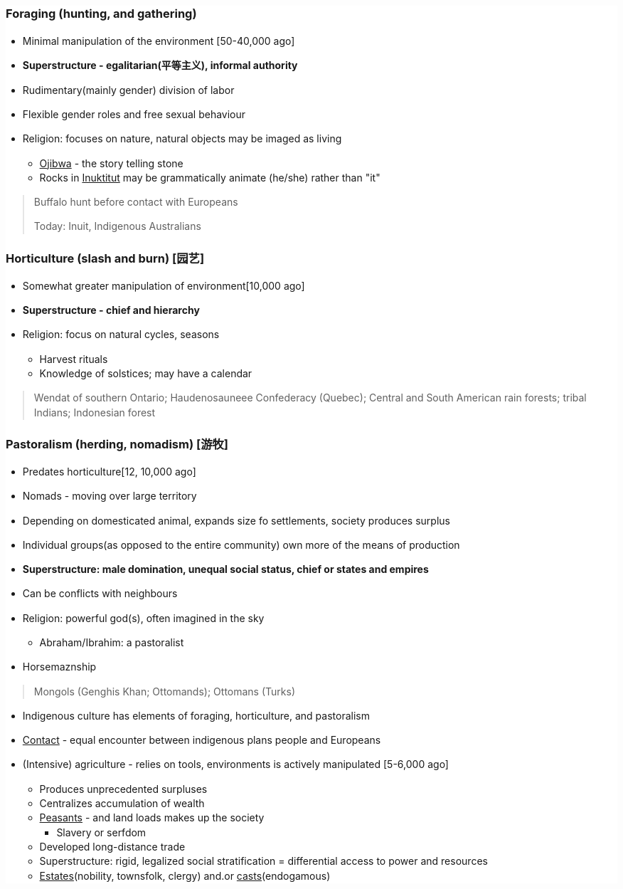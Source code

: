 ### Foraging (hunting, and gathering) 

- Minimal manipulation of the environment [50-40,000 ago]

- **Superstructure - egalitarian(平等主义), informal authority**
- Rudimentary(mainly gender) division of labor
- Flexible gender roles and free sexual behaviour
- Religion: focuses on nature, natural objects may be imaged as living
  - <u>Ojibwa</u> - the story telling stone
  - Rocks in <u>Inuktitut</u> may be grammatically animate (he/she) rather than "it"

> Buffalo hunt before contact with Europeans
>
> Today: Inuit, Indigenous Australians

### Horticulture (slash and burn) [园艺]

- Somewhat greater manipulation of environment[10,000 ago]

- **Superstructure - chief and hierarchy**
- Religion: focus on natural cycles, seasons
  - Harvest rituals
  - Knowledge of solstices; may have a calendar 

>  Wendat of southern Ontario; Haudenosauneee Confederacy (Quebec); Central and South American rain forests; tribal Indians; Indonesian forest

### Pastoralism (herding, nomadism) [游牧]

- Predates horticulture[12, 10,000 ago]

- Nomads - moving over large territory
- Depending on domesticated animal, expands size fo settlements, society produces surplus
- Individual groups(as opposed to the entire community) own more of the means of production
- **Superstructure: male domination, unequal social status, chief or states and empires**
- Can be conflicts with neighbours
- Religion: powerful god(s), often imagined in the sky
  - Abraham/Ibrahim: a pastoralist
- Horsemaznship 

> Mongols (Genghis Khan; Ottomands); Ottomans (Turks)

- Indigenous culture has elements of foraging, horticulture, and pastoralism
- <u>Contact</u> - equal encounter between indigenous plans people and Europeans

- (Intensive) agriculture - relies on tools, environments is actively manipulated [5-6,000 ago]

  - Produces unprecedented surpluses
  - Centralizes accumulation of wealth
  - <u>Peasants</u> - and land loads makes up the society
    - Slavery or serfdom
  - Developed long-distance trade
  - Superstructure: rigid, legalized social stratification = differential access to power and resources
  - <u>Estates</u>(nobility, townsfolk, clergy) and.or <u>casts</u>(endogamous)
